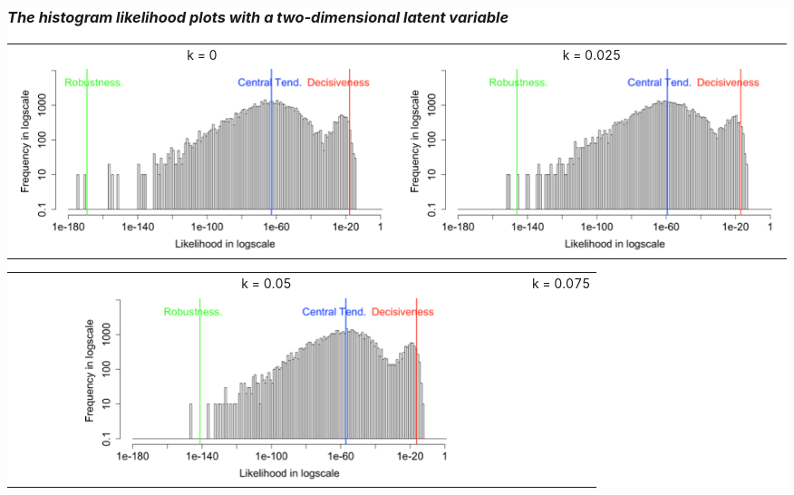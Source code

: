 ### <i>The histogram likelihood plots with a two-dimensional latent variable</i>
<table align='center'>
<tr align='center'>
<td> k = 0 </td>
<td> k = 0.025 </td>
</tr>
<tr>
<td><img src = 'Results/likelihood histogram_dim=2_kappa=0.png' height = '200px' width='558px'>
<td><img src = 'Results/likelihood histogram_dim=2_kappa=0.025.png' height = '200px' width='558px'>
</tr>
</table>

<table align='center'>
<tr align='center'>
<td> k = 0.05 </td>
<td> k = 0.075 </td>
</tr>
<tr>
<td><img src = 'Results/likelihood histogram_dim=2_kappa=0.05.png' height = '200px' width='558px'>
